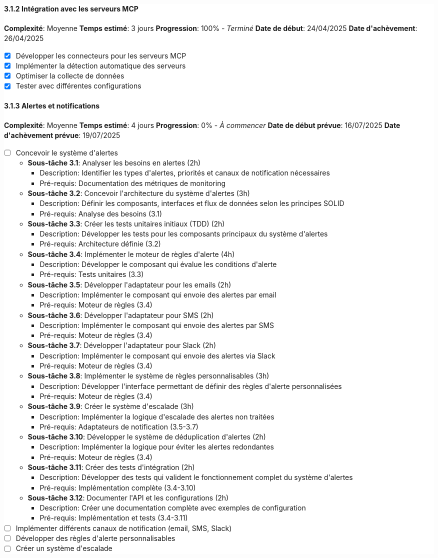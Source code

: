 #### 3.1.2 Intégration avec les serveurs MCP
**Complexité**: Moyenne
**Temps estimé**: 3 jours
**Progression**: 100% - *Terminé*
**Date de début**: 24/04/2025
**Date d'achèvement**: 26/04/2025

- [x] Développer les connecteurs pour les serveurs MCP
- [x] Implémenter la détection automatique des serveurs
- [x] Optimiser la collecte de données
- [x] Tester avec différentes configurations

#### 3.1.3 Alertes et notifications
**Complexité**: Moyenne
**Temps estimé**: 4 jours
**Progression**: 0% - *À commencer*
**Date de début prévue**: 16/07/2025
**Date d'achèvement prévue**: 19/07/2025

- [ ] Concevoir le système d'alertes
  - **Sous-tâche 3.1**: Analyser les besoins en alertes (2h)
    - Description: Identifier les types d'alertes, priorités et canaux de notification nécessaires
    - Pré-requis: Documentation des métriques de monitoring
  - **Sous-tâche 3.2**: Concevoir l'architecture du système d'alertes (3h)
    - Description: Définir les composants, interfaces et flux de données selon les principes SOLID
    - Pré-requis: Analyse des besoins (3.1)
  - **Sous-tâche 3.3**: Créer les tests unitaires initiaux (TDD) (2h)
    - Description: Développer les tests pour les composants principaux du système d'alertes
    - Pré-requis: Architecture définie (3.2)
  - **Sous-tâche 3.4**: Implémenter le moteur de règles d'alerte (4h)
    - Description: Développer le composant qui évalue les conditions d'alerte
    - Pré-requis: Tests unitaires (3.3)
  - **Sous-tâche 3.5**: Développer l'adaptateur pour les emails (2h)
    - Description: Implémenter le composant qui envoie des alertes par email
    - Pré-requis: Moteur de règles (3.4)
  - **Sous-tâche 3.6**: Développer l'adaptateur pour SMS (2h)
    - Description: Implémenter le composant qui envoie des alertes par SMS
    - Pré-requis: Moteur de règles (3.4)
  - **Sous-tâche 3.7**: Développer l'adaptateur pour Slack (2h)
    - Description: Implémenter le composant qui envoie des alertes via Slack
    - Pré-requis: Moteur de règles (3.4)
  - **Sous-tâche 3.8**: Implémenter le système de règles personnalisables (3h)
    - Description: Développer l'interface permettant de définir des règles d'alerte personnalisées
    - Pré-requis: Moteur de règles (3.4)
  - **Sous-tâche 3.9**: Créer le système d'escalade (3h)
    - Description: Implémenter la logique d'escalade des alertes non traitées
    - Pré-requis: Adaptateurs de notification (3.5-3.7)
  - **Sous-tâche 3.10**: Développer le système de déduplication d'alertes (2h)
    - Description: Implémenter la logique pour éviter les alertes redondantes
    - Pré-requis: Moteur de règles (3.4)
  - **Sous-tâche 3.11**: Créer des tests d'intégration (2h)
    - Description: Développer des tests qui valident le fonctionnement complet du système d'alertes
    - Pré-requis: Implémentation complète (3.4-3.10)
  - **Sous-tâche 3.12**: Documenter l'API et les configurations (2h)
    - Description: Créer une documentation complète avec exemples de configuration
    - Pré-requis: Implémentation et tests (3.4-3.11)
- [ ] Implémenter différents canaux de notification (email, SMS, Slack)
- [ ] Développer des règles d'alerte personnalisables
- [ ] Créer un système d'escalade
